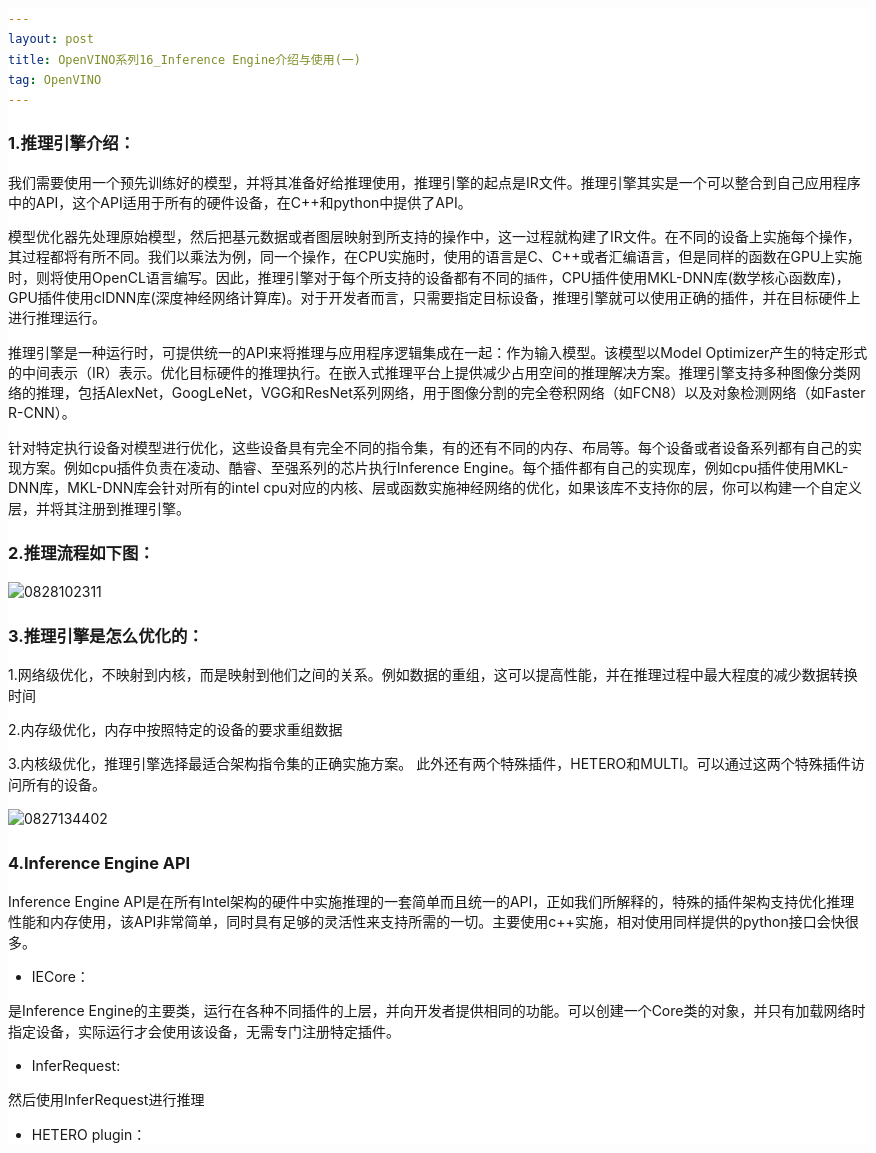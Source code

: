 ```yaml
---
layout: post
title: OpenVINO系列16_Inference Engine介绍与使用(一)
tag: OpenVINO
---
```




### 1.推理引擎介绍：

我们需要使用一个预先训练好的模型，并将其准备好给推理使用，推理引擎的起点是IR文件。推理引擎其实是一个可以整合到自己应用程序中的API，这个API适用于所有的硬件设备，在C++和python中提供了API。

模型优化器先处理原始模型，然后把基元数据或者图层映射到所支持的操作中，这一过程就构建了IR文件。在不同的设备上实施每个操作，其过程都将有所不同。我们以乘法为例，同一个操作，在CPU实施时，使用的语言是C、C++或者汇编语言，但是同样的函数在GPU上实施时，则将使用OpenCL语言编写。因此，推理引擎对于每个所支持的设备都有不同的`插件`，CPU插件使用MKL-DNN库(数学核心函数库)，GPU插件使用clDNN库(深度神经网络计算库)。对于开发者而言，只需要指定目标设备，推理引擎就可以使用正确的插件，并在目标硬件上进行推理运行。

推理引擎是一种运行时，可提供统一的API来将推理与应用程序逻辑集成在一起：作为输入模型。该模型以Model Optimizer产生的特定形式的中间表示（IR）表示。优化目标硬件的推理执行。在嵌入式推理平台上提供减少占用空间的推理解决方案。推理引擎支持多种图像分类网络的推理，包括AlexNet，GoogLeNet，VGG和ResNet系列网络，用于图像分割的完全卷积网络（如FCN8）以及对象检测网络（如Faster R-CNN）。

针对特定执行设备对模型进行优化，这些设备具有完全不同的指令集，有的还有不同的内存、布局等。每个设备或者设备系列都有自己的实现方案。例如cpu插件负责在凌动、酷睿、至强系列的芯片执行Inference Engine。每个插件都有自己的实现库，例如cpu插件使用MKL-DNN库，MKL-DNN库会针对所有的intel cpu对应的内核、层或函数实施神经网络的优化，如果该库不支持你的层，你可以构建一个自定义层，并将其注册到推理引擎。

### 2.推理流程如下图：

![0828102311](https://cdn.jsdelivr.net/gh/luckykang/picture_bed/blogs_images/0828102311.png)

### 3.推理引擎是怎么优化的：
1.网络级优化，不映射到内核，而是映射到他们之间的关系。例如数据的重组，这可以提高性能，并在推理过程中最大程度的减少数据转换时间

2.内存级优化，内存中按照特定的设备的要求重组数据

3.内核级优化，推理引擎选择最适合架构指令集的正确实施方案。
此外还有两个特殊插件，HETERO和MULTI。可以通过这两个特殊插件访问所有的设备。

![0827134402](https://cdn.jsdelivr.net/gh/luckykang/picture_bed/blogs_images/0827134402.png)

### 4.Inference Engine API

Inference Engine API是在所有Intel架构的硬件中实施推理的一套简单而且统一的API，正如我们所解释的，特殊的插件架构支持优化推理性能和内存使用，该API非常简单，同时具有足够的灵活性来支持所需的一切。主要使用c++实施，相对使用同样提供的python接口会快很多。

 - IECore：

是Inference Engine的主要类，运行在各种不同插件的上层，并向开发者提供相同的功能。可以创建一个Core类的对象，并只有加载网络时指定设备，实际运行才会使用该设备，无需专门注册特定插件。

 - InferRequest:

然后使用InferRequest进行推理

 - HETERO plugin：
